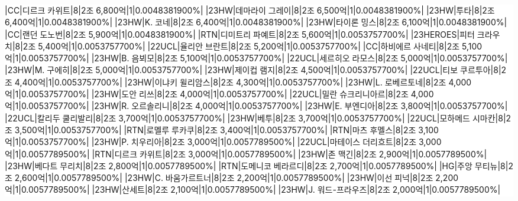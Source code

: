 |CC|디르크 카위트|8|2조 6,800억|1|0.0048381900%|
|23HW|데마라이 그레이|8|2조 6,500억|1|0.0048381900%|
|23HW|투타|8|2조 6,400억|1|0.0048381900%|
|23HW|K. 코네|8|2조 6,400억|1|0.0048381900%|
|23HW|타이론 밍스|8|2조 6,100억|1|0.0048381900%|
|CC|랜던 도노번|8|2조 5,900억|1|0.0048381900%|
|RTN|디미트리 파예트|8|2조 5,600억|1|0.0053757700%|
|23HEROES|피터 크라우치|8|2조 5,400억|1|0.0053757700%|
|22UCL|율리안 브란트|8|2조 5,200억|1|0.0053757700%|
|CC|하비에르 사네티|8|2조 5,100억|1|0.0053757700%|
|23HW|B. 음뵈모|8|2조 5,100억|1|0.0053757700%|
|22UCL|세르히오 라모스|8|2조 5,000억|1|0.0053757700%|
|23HW|M. 구에히|8|2조 5,000억|1|0.0053757700%|
|23HW|제이컵 램지|8|2조 4,500억|1|0.0053757700%|
|22UCL|티보 쿠르투아|8|2조 4,400억|1|0.0053757700%|
|23HW|이냐키 윌리암스|8|2조 4,300억|1|0.0053757700%|
|23HW|L. 로베르토네|8|2조 4,000억|1|0.0053757700%|
|23HW|도안 리쓰|8|2조 4,000억|1|0.0053757700%|
|22UCL|밀란 슈크리니아르|8|2조 4,000억|1|0.0053757700%|
|23HW|R. 오르솔리니|8|2조 4,000억|1|0.0053757700%|
|23HW|E. 부엔디아|8|2조 3,800억|1|0.0053757700%|
|22UCL|칼리두 쿨리발리|8|2조 3,700억|1|0.0053757700%|
|23HW|베투|8|2조 3,700억|1|0.0053757700%|
|22UCL|모하메드 시마칸|8|2조 3,500억|1|0.0053757700%|
|RTN|로멜루 루카쿠|8|2조 3,400억|1|0.0053757700%|
|RTN|마츠 후멜스|8|2조 3,100억|1|0.0053757700%|
|23HW|P. 치우리아|8|2조 3,000억|1|0.0057789500%|
|22UCL|마테이스 더리흐트|8|2조 3,000억|1|0.0057789500%|
|RTN|디르크 카위트|8|2조 3,000억|1|0.0057789500%|
|23HW|존 맥긴|8|2조 2,900억|1|0.0057789500%|
|23HW|베다트 무리치|8|2조 2,800억|1|0.0057789500%|
|RTN|도메니코 베라르디|8|2조 2,700억|1|0.0057789500%|
|HG|주앙 무티뉴|8|2조 2,600억|1|0.0057789500%|
|23HW|C. 바움가르트너|8|2조 2,200억|1|0.0057789500%|
|23HW|이선 피넉|8|2조 2,200억|1|0.0057789500%|
|23HW|산세트|8|2조 2,100억|1|0.0057789500%|
|23HW|J. 워드-프라우즈|8|2조 2,000억|1|0.0057789500%|